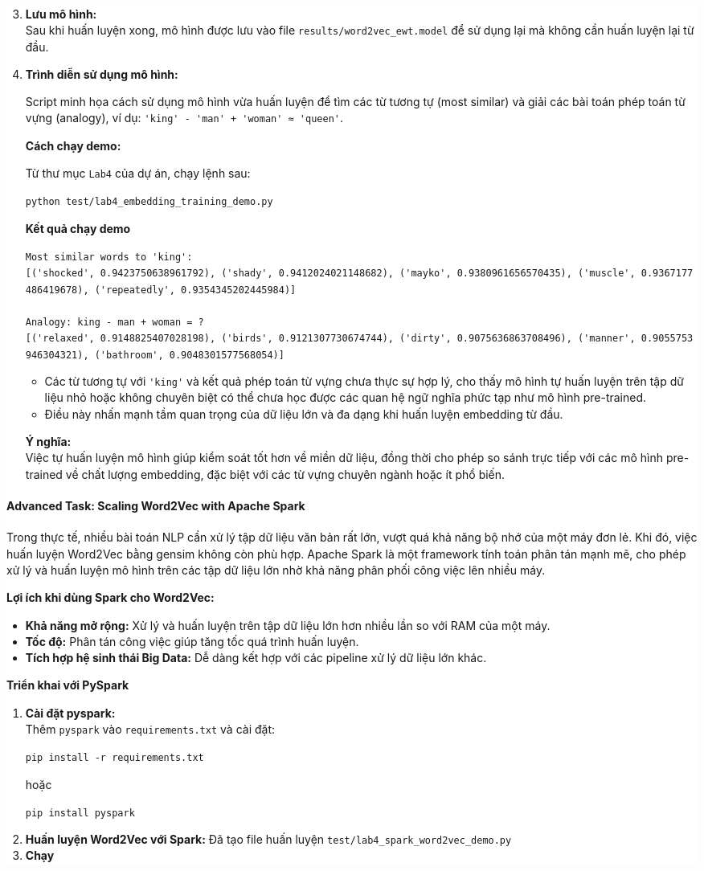 3. **Lưu mô hình:**  
   Sau khi huấn luyện xong, mô hình được lưu vào file `results/word2vec_ewt.model` để sử dụng lại mà không cần huấn luyện lại từ đầu.

4. **Trình diễn sử dụng mô hình:**  

    Script minh họa cách sử dụng mô hình vừa huấn luyện để tìm các từ tương tự (most similar) và giải các bài toán phép toán từ vựng (analogy), ví dụ: `'king' - 'man' + 'woman' ≈ 'queen'`.

    **Cách chạy demo:**

    Từ thư mục `Lab4` của dự án, chạy lệnh sau:
    ```
    python test/lab4_embedding_training_demo.py
    ```

    **Kết quả chạy demo**

    ```
    Most similar words to 'king':
   [('shocked', 0.9423750638961792), ('shady', 0.9412024021148682), ('mayko', 0.9380961656570435), ('muscle', 0.9367177486419678), ('repeatedly', 0.9354345202445984)]

    Analogy: king - man + woman = ?
   [('relaxed', 0.9148825407028198), ('birds', 0.9121307730674744), ('dirty', 0.9075636863708496), ('manner', 0.9055753946304321), ('bathroom', 0.9048301577568054)]
   ```

   - Các từ tương tự với `'king'` và kết quả phép toán từ vựng chưa thực sự hợp lý, cho thấy mô hình tự huấn luyện trên tập dữ liệu nhỏ hoặc không chuyên biệt có thể chưa học được các quan hệ ngữ nghĩa phức tạp như mô hình pre-trained.
   - Điều này nhấn mạnh tầm quan trọng của dữ liệu lớn và đa dạng khi huấn luyện embedding từ đầu.


    **Ý nghĩa:**  
    Việc tự huấn luyện mô hình giúp kiểm soát tốt hơn về miền dữ liệu, đồng thời cho phép so sánh trực tiếp với các mô hình pre-trained về chất lượng embedding, đặc biệt với các từ vựng chuyên ngành hoặc ít phổ biến.

#### Advanced Task: Scaling Word2Vec with Apache Spark

Trong thực tế, nhiều bài toán NLP cần xử lý tập dữ liệu văn bản rất lớn, vượt quá khả năng bộ nhớ của một máy đơn lẻ. Khi đó, việc huấn luyện Word2Vec bằng gensim không còn phù hợp. Apache Spark là một framework tính toán phân tán mạnh mẽ, cho phép xử lý và huấn luyện mô hình trên các tập dữ liệu lớn nhờ khả năng phân phối công việc lên nhiều máy.

**Lợi ích khi dùng Spark cho Word2Vec:**
- **Khả năng mở rộng:** Xử lý và huấn luyện trên tập dữ liệu lớn hơn nhiều lần so với RAM của một máy.
- **Tốc độ:** Phân tán công việc giúp tăng tốc quá trình huấn luyện.
- **Tích hợp hệ sinh thái Big Data:** Dễ dàng kết hợp với các pipeline xử lý dữ liệu lớn khác.


**Triển khai với PySpark**

1. **Cài đặt pyspark:**  
   Thêm `pyspark` vào `requirements.txt` và cài đặt:
   ```
   pip install -r requirements.txt
   ```
    hoặc 
    ```
    pip install pyspark
    ```
2. **Huấn luyện Word2Vec với Spark:**
   Đã tạo file huấn luyện `test/lab4_spark_word2vec_demo.py`
3. **Chạy**
   ```